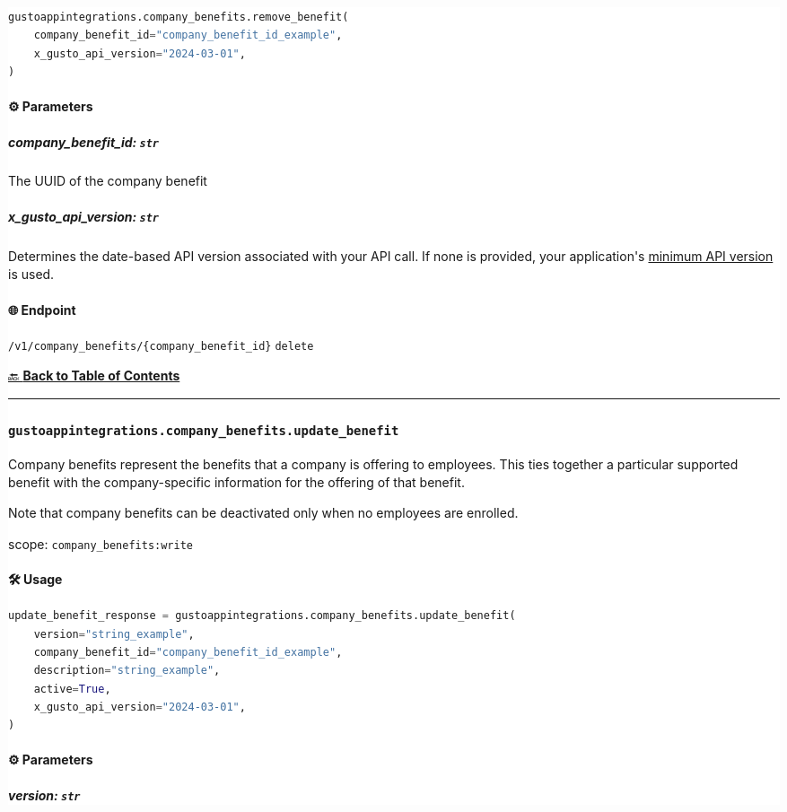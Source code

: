 ```python
gustoappintegrations.company_benefits.remove_benefit(
    company_benefit_id="company_benefit_id_example",
    x_gusto_api_version="2024-03-01",
)
```

#### ⚙️ Parameters<a id="⚙️-parameters"></a>

##### company_benefit_id: `str`<a id="company_benefit_id-str"></a>

The UUID of the company benefit

##### x_gusto_api_version: `str`<a id="x_gusto_api_version-str"></a>

Determines the date-based API version associated with your API call. If none is provided, your application's [minimum API version](https://docs.gusto.com/embedded-payroll/docs/api-versioning#minimum-api-version) is used.

#### 🌐 Endpoint<a id="🌐-endpoint"></a>

`/v1/company_benefits/{company_benefit_id}` `delete`

[🔙 **Back to Table of Contents**](#table-of-contents)

---

### `gustoappintegrations.company_benefits.update_benefit`<a id="gustoappintegrationscompany_benefitsupdate_benefit"></a>

Company benefits represent the benefits that a company is offering to employees. This ties together a particular supported benefit with the company-specific information for the offering of that benefit.

Note that company benefits can be deactivated only when no employees are enrolled.

scope: `company_benefits:write`

#### 🛠️ Usage<a id="🛠️-usage"></a>

```python
update_benefit_response = gustoappintegrations.company_benefits.update_benefit(
    version="string_example",
    company_benefit_id="company_benefit_id_example",
    description="string_example",
    active=True,
    x_gusto_api_version="2024-03-01",
)
```

#### ⚙️ Parameters<a id="⚙️-parameters"></a>

##### version: `str`<a id="version-str"></a>
